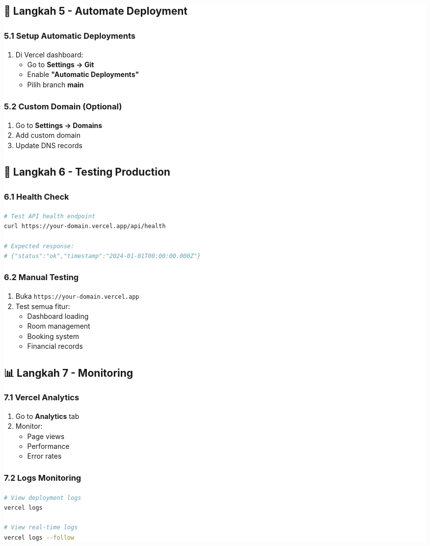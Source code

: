 ## 🔄 Langkah 5 - Automate Deployment

### 5.1 Setup Automatic Deployments
1. Di Vercel dashboard:
   - Go to **Settings → Git**
   - Enable **"Automatic Deployments"**
   - Pilih branch **main**

### 5.2 Custom Domain (Optional)
1. Go to **Settings → Domains**
2. Add custom domain
3. Update DNS records

## 🧪 Langkah 6 - Testing Production

### 6.1 Health Check
```bash
# Test API health endpoint
curl https://your-domain.vercel.app/api/health

# Expected response:
# {"status":"ok","timestamp":"2024-01-01T00:00:00.000Z"}
```

### 6.2 Manual Testing
1. Buka `https://your-domain.vercel.app`
2. Test semua fitur:
   - Dashboard loading
   - Room management
   - Booking system
   - Financial records

## 📊 Langkah 7 - Monitoring

### 7.1 Vercel Analytics
1. Go to **Analytics** tab
2. Monitor:
   - Page views
   - Performance
   - Error rates

### 7.2 Logs Monitoring
```bash
# View deployment logs
vercel logs

# View real-time logs
vercel logs --follow
```
